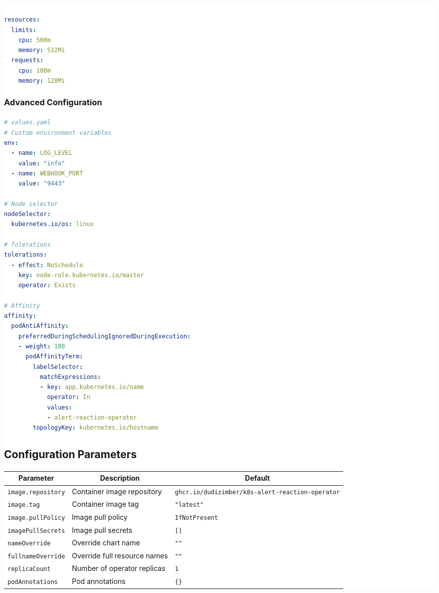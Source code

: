 ```yaml

resources:
  limits:
    cpu: 500m
    memory: 512Mi
  requests:
    cpu: 100m
    memory: 128Mi
```

### Advanced Configuration

```yaml
# values.yaml
# Custom environment variables
env:
  - name: LOG_LEVEL
    value: "info"
  - name: WEBHOOK_PORT
    value: "9443"

# Node selector
nodeSelector:
  kubernetes.io/os: linux

# Tolerations
tolerations:
  - effect: NoSchedule
    key: node-role.kubernetes.io/master
    operator: Exists

# Affinity
affinity:
  podAntiAffinity:
    preferredDuringSchedulingIgnoredDuringExecution:
    - weight: 100
      podAffinityTerm:
        labelSelector:
          matchExpressions:
          - key: app.kubernetes.io/name
            operator: In
            values:
            - alert-reaction-operator
        topologyKey: kubernetes.io/hostname
```

## Configuration Parameters

| Parameter | Description | Default |
|-----------|-------------|---------|
| `image.repository` | Container image repository | `ghcr.io/dudizimber/k8s-alert-reaction-operator` |
| `image.tag` | Container image tag | `"latest"` |
| `image.pullPolicy` | Image pull policy | `IfNotPresent` |
| `imagePullSecrets` | Image pull secrets | `[]` |
| `nameOverride` | Override chart name | `""` |
| `fullnameOverride` | Override full resource names | `""` |
| `replicaCount` | Number of operator replicas | `1` |
| `podAnnotations` | Pod annotations | `{}` |